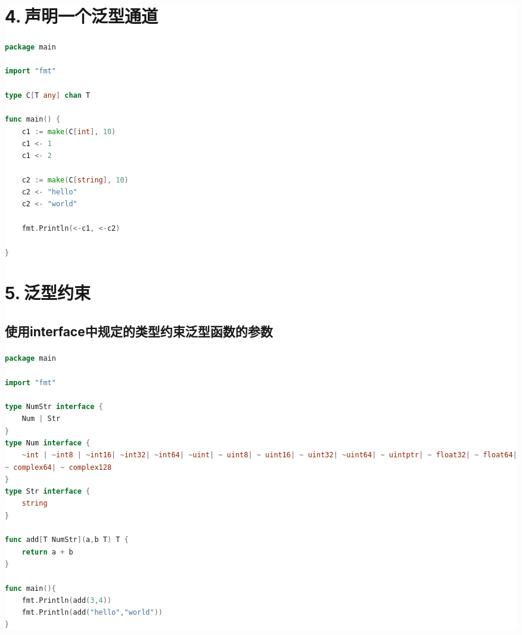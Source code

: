 # 4. 声明一个泛型通道

```go
package main

import "fmt"

type C[T any] chan T

func main() {
	c1 := make(C[int], 10)
	c1 <- 1
	c1 <- 2

	c2 := make(C[string], 10)
	c2 <- "hello"
	c2 <- "world"

	fmt.Println(<-c1, <-c2)

}
```

# 5. 泛型约束

## 使用interface中规定的类型约束泛型函数的参数

```go
package main

import "fmt"

type NumStr interface {
	Num | Str
}
type Num interface {
	~int | ~int8 | ~int16| ~int32| ~int64| ~uint| ~ uint8| ~ uint16| ~ uint32| ~uint64| ~ uintptr| ~ float32| ~ float64| ~ complex64| ~ complex128
}
type Str interface {
	string
}

func add[T NumStr](a,b T) T {
	return a + b
}

func main(){
	fmt.Println(add(3,4))
	fmt.Println(add("hello","world"))
}
```
